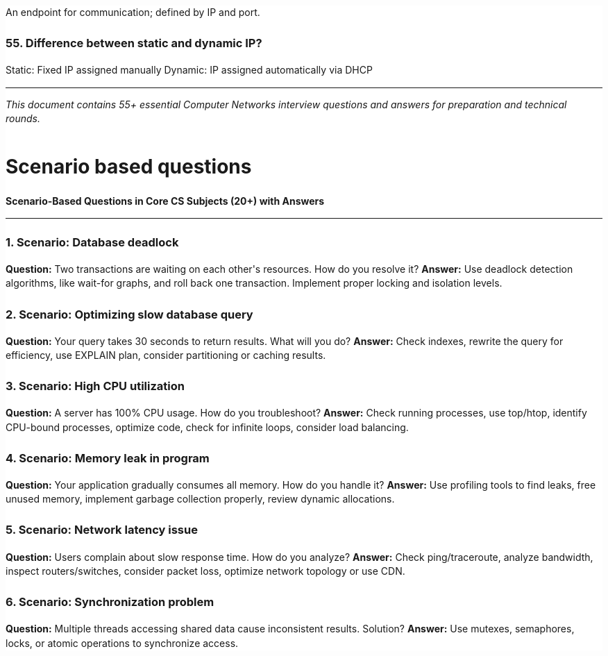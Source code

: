 An endpoint for communication; defined by IP and port.

### 55. Difference between static and dynamic IP?

Static: Fixed IP assigned manually
Dynamic: IP assigned automatically via DHCP

---

*This document contains 55+ essential Computer Networks interview questions and answers for preparation and technical rounds.*



# Scenario based questions

**Scenario-Based Questions in Core CS Subjects (20+) with Answers**

---

### 1. Scenario: Database deadlock

**Question:** Two transactions are waiting on each other's resources. How do you resolve it?
**Answer:** Use deadlock detection algorithms, like wait-for graphs, and roll back one transaction. Implement proper locking and isolation levels.

### 2. Scenario: Optimizing slow database query

**Question:** Your query takes 30 seconds to return results. What will you do?
**Answer:** Check indexes, rewrite the query for efficiency, use EXPLAIN plan, consider partitioning or caching results.

### 3. Scenario: High CPU utilization

**Question:** A server has 100% CPU usage. How do you troubleshoot?
**Answer:** Check running processes, use top/htop, identify CPU-bound processes, optimize code, check for infinite loops, consider load balancing.

### 4. Scenario: Memory leak in program

**Question:** Your application gradually consumes all memory. How do you handle it?
**Answer:** Use profiling tools to find leaks, free unused memory, implement garbage collection properly, review dynamic allocations.

### 5. Scenario: Network latency issue

**Question:** Users complain about slow response time. How do you analyze?
**Answer:** Check ping/traceroute, analyze bandwidth, inspect routers/switches, consider packet loss, optimize network topology or use CDN.

### 6. Scenario: Synchronization problem

**Question:** Multiple threads accessing shared data cause inconsistent results. Solution?
**Answer:** Use mutexes, semaphores, locks, or atomic operations to synchronize access.
